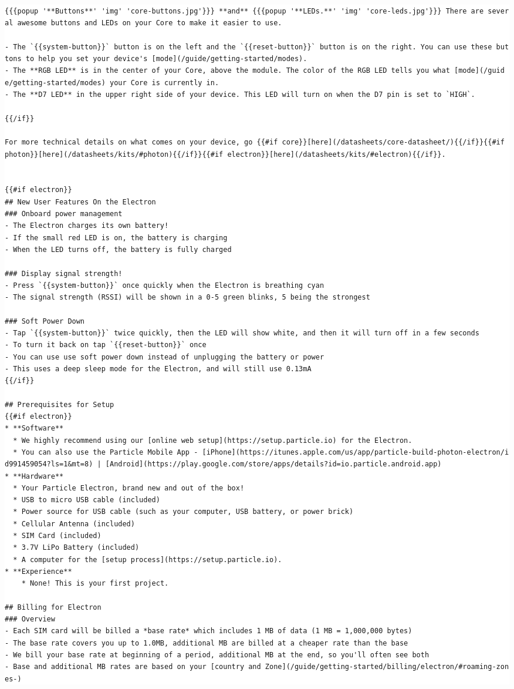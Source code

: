 ```
{{{popup '**Buttons**' 'img' 'core-buttons.jpg'}}} **and** {{{popup '**LEDs.**' 'img' 'core-leds.jpg'}}} There are several awesome buttons and LEDs on your Core to make it easier to use.

- The `{{system-button}}` button is on the left and the `{{reset-button}}` button is on the right. You can use these buttons to help you set your device's [mode](/guide/getting-started/modes).
- The **RGB LED** is in the center of your Core, above the module. The color of the RGB LED tells you what [mode](/guide/getting-started/modes) your Core is currently in.
- The **D7 LED** in the upper right side of your device. This LED will turn on when the D7 pin is set to `HIGH`.

{{/if}}

For more technical details on what comes on your device, go {{#if core}}[here](/datasheets/core-datasheet/){{/if}}{{#if photon}}[here](/datasheets/kits/#photon){{/if}}{{#if electron}}[here](/datasheets/kits/#electron){{/if}}.


{{#if electron}}
## New User Features On the Electron
### Onboard power management
- The Electron charges its own battery!
- If the small red LED is on, the battery is charging
- When the LED turns off, the battery is fully charged

### Display signal strength!
- Press `{{system-button}}` once quickly when the Electron is breathing cyan
- The signal strength (RSSI) will be shown in a 0-5 green blinks, 5 being the strongest

### Soft Power Down
- Tap `{{system-button}}` twice quickly, then the LED will show white, and then it will turn off in a few seconds
- To turn it back on tap `{{reset-button}}` once
- You can use use soft power down instead of unplugging the battery or power
- This uses a deep sleep mode for the Electron, and will still use 0.13mA
{{/if}}

## Prerequisites for Setup
{{#if electron}}
* **Software**
  * We highly recommend using our [online web setup](https://setup.particle.io) for the Electron.
  * You can also use the Particle Mobile App - [iPhone](https://itunes.apple.com/us/app/particle-build-photon-electron/id991459054?ls=1&mt=8) | [Android](https://play.google.com/store/apps/details?id=io.particle.android.app)
* **Hardware**
  * Your Particle Electron, brand new and out of the box!
  * USB to micro USB cable (included)
  * Power source for USB cable (such as your computer, USB battery, or power brick)
  * Cellular Antenna (included)
  * SIM Card (included)
  * 3.7V LiPo Battery (included)
  * A computer for the [setup process](https://setup.particle.io).
* **Experience**
    * None! This is your first project.

## Billing for Electron
### Overview
- Each SIM card will be billed a *base rate* which includes 1 MB of data (1 MB = 1,000,000 bytes)
- The base rate covers you up to 1.0MB, additional MB are billed at a cheaper rate than the base
- We bill your base rate at beginning of a period, additional MB at the end, so you'll often see both
- Base and additional MB rates are based on your [country and Zone](/guide/getting-started/billing/electron/#roaming-zones-)
```